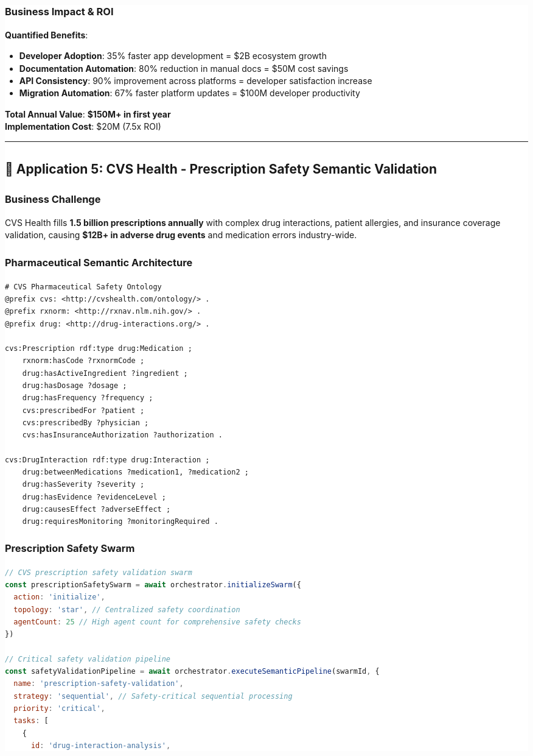 ### Business Impact & ROI

**Quantified Benefits**:
- **Developer Adoption**: 35% faster app development = $2B ecosystem growth
- **Documentation Automation**: 80% reduction in manual docs = $50M cost savings
- **API Consistency**: 90% improvement across platforms = developer satisfaction increase
- **Migration Automation**: 67% faster platform updates = $100M developer productivity

**Total Annual Value**: **$150M+ in first year**  
**Implementation Cost**: $20M (7.5x ROI)

---

## 💊 Application 5: CVS Health - Prescription Safety Semantic Validation

### Business Challenge
CVS Health fills **1.5 billion prescriptions annually** with complex drug interactions, patient allergies, and insurance coverage validation, causing **$12B+ in adverse drug events** and medication errors industry-wide.

### Pharmaceutical Semantic Architecture

```turtle
# CVS Pharmaceutical Safety Ontology
@prefix cvs: <http://cvshealth.com/ontology/> .
@prefix rxnorm: <http://rxnav.nlm.nih.gov/> .
@prefix drug: <http://drug-interactions.org/> .

cvs:Prescription rdf:type drug:Medication ;
    rxnorm:hasCode ?rxnormCode ;
    drug:hasActiveIngredient ?ingredient ;
    drug:hasDosage ?dosage ;
    drug:hasFrequency ?frequency ;
    cvs:prescribedFor ?patient ;
    cvs:prescribedBy ?physician ;
    cvs:hasInsuranceAuthorization ?authorization .

cvs:DrugInteraction rdf:type drug:Interaction ;
    drug:betweenMedications ?medication1, ?medication2 ;
    drug:hasSeverity ?severity ;
    drug:hasEvidence ?evidenceLevel ;
    drug:causesEffect ?adverseEffect ;
    drug:requiresMonitoring ?monitoringRequired .
```

### Prescription Safety Swarm

```javascript
// CVS prescription safety validation swarm
const prescriptionSafetySwarm = await orchestrator.initializeSwarm({
  action: 'initialize',
  topology: 'star', // Centralized safety coordination
  agentCount: 25 // High agent count for comprehensive safety checks
})

// Critical safety validation pipeline
const safetyValidationPipeline = await orchestrator.executeSemanticPipeline(swarmId, {
  name: 'prescription-safety-validation',
  strategy: 'sequential', // Safety-critical sequential processing
  priority: 'critical',
  tasks: [
    {
      id: 'drug-interaction-analysis',
```